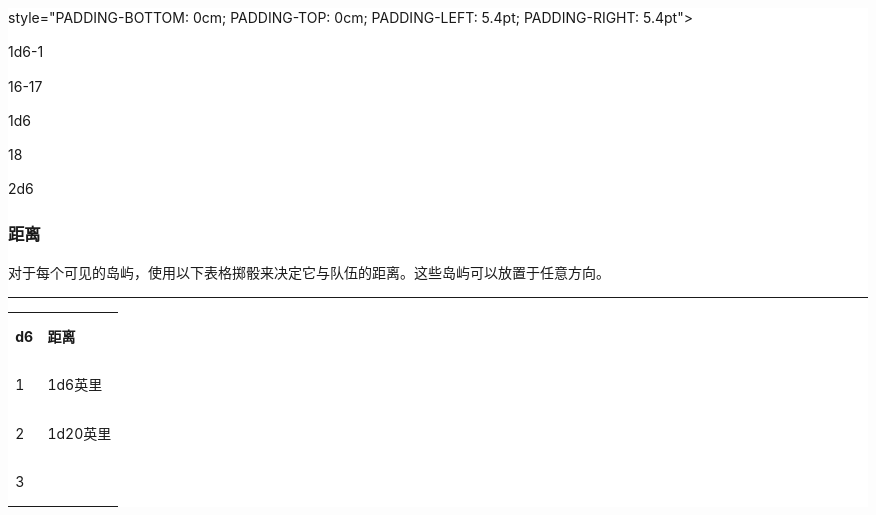 style="PADDING-BOTTOM: 0cm; PADDING-TOP: 0cm; PADDING-LEFT: 5.4pt; PADDING-RIGHT: 5.4pt"><p>1d6-1</p></td>
</tr>
<tr class="odd" style="mso-yfti-irow: 6">
<td data-valign="top"
style="PADDING-BOTTOM: 0cm; PADDING-TOP: 0cm; PADDING-LEFT: 5.4pt; PADDING-RIGHT: 5.4pt"><p>16-17</p></td>
<td data-valign="top"
style="PADDING-BOTTOM: 0cm; PADDING-TOP: 0cm; PADDING-LEFT: 5.4pt; PADDING-RIGHT: 5.4pt"><p>1d6</p></td>
</tr>
<tr class="even" style="mso-yfti-irow: 7; mso-yfti-lastrow: yes">
<td data-valign="top"
style="PADDING-BOTTOM: 0cm; PADDING-TOP: 0cm; PADDING-LEFT: 5.4pt; PADDING-RIGHT: 5.4pt"><p>18</p></td>
<td data-valign="top"
style="PADDING-BOTTOM: 0cm; PADDING-TOP: 0cm; PADDING-LEFT: 5.4pt; PADDING-RIGHT: 5.4pt"><p>2d6</p></td>
</tr>
</tbody>
</table>

### 距离

对于每个可见的岛屿，使用以下表格掷骰来决定它与队伍的距离。这些岛屿可以放置于任意方向。

------------------------------------------------------------------------

<table class="MsoTableGrid" data-border="0" data-cellspacing="0"
data-cellpadding="0" style="BORDER-TOP:
 medium none; BORDER-RIGHT: medium none; BORDER-COLLAPSE: collapse; BORDER-BOTTOM: medium none; BORDER-LEFT: medium none; mso-yfti-tbllook: 1184; mso-padding-alt: 0cm 5.4pt 0cm 5.4pt; mso-border-insideh: none; mso-border-insidev: none">
<tbody>
<tr class="odd" style="mso-yfti-irow: 0; mso-yfti-firstrow: yes">
<td data-valign="top"
style="PADDING-BOTTOM: 0cm; PADDING-TOP: 0cm; PADDING-LEFT: 5.4pt; PADDING-RIGHT: 5.4pt"><p><strong>d6</strong></p></td>
<td data-valign="top"
style="PADDING-BOTTOM: 0cm; PADDING-TOP: 0cm; PADDING-LEFT: 5.4pt; PADDING-RIGHT: 5.4pt"><p><strong>距离</strong></p></td>
</tr>
<tr class="even" style="mso-yfti-irow: 1">
<td data-valign="top"
style="PADDING-BOTTOM: 0cm; PADDING-TOP: 0cm; PADDING-LEFT: 5.4pt; PADDING-RIGHT: 5.4pt"><p>1</p></td>
<td data-valign="top"
style="PADDING-BOTTOM: 0cm; PADDING-TOP: 0cm; PADDING-LEFT: 5.4pt; PADDING-RIGHT: 5.4pt"><p>1d6英里</p></td>
</tr>
<tr class="odd" style="mso-yfti-irow: 2">
<td data-valign="top"
style="PADDING-BOTTOM: 0cm; PADDING-TOP: 0cm; PADDING-LEFT: 5.4pt; PADDING-RIGHT: 5.4pt"><p>2</p></td>
<td data-valign="top"
style="PADDING-BOTTOM: 0cm; PADDING-TOP: 0cm; PADDING-LEFT: 5.4pt; PADDING-RIGHT: 5.4pt"><p>1d20英里</p></td>
</tr>
<tr class="even" style="mso-yfti-irow: 3">
<td data-valign="top"
style="PADDING-BOTTOM: 0cm; PADDING-TOP: 0cm; PADDING-LEFT: 5.4pt; PADDING-RIGHT: 5.4pt"><p>3</p></td>
<td data-valign="top"
